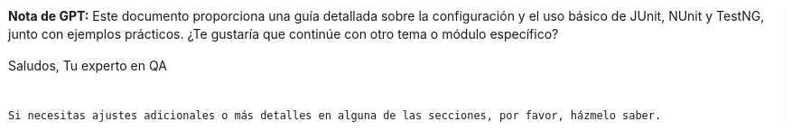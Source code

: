 
**Nota de GPT:** Este documento proporciona una guía detallada sobre la configuración y el uso básico de JUnit, NUnit y TestNG, junto con ejemplos prácticos. ¿Te gustaría que continúe con otro tema o módulo específico?

Saludos,
Tu experto en QA
```

Si necesitas ajustes adicionales o más detalles en alguna de las secciones, por favor, házmelo saber.